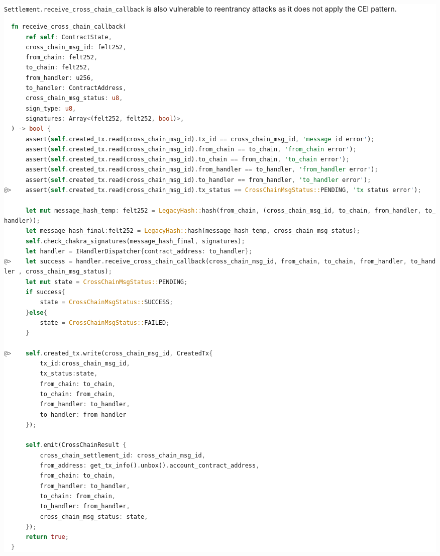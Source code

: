 `Settlement.receive_cross_chain_callback` is also vulnerable to reentrancy attacks as it does not apply the CEI pattern.

```rust
  fn receive_cross_chain_callback(
      ref self: ContractState,
      cross_chain_msg_id: felt252,
      from_chain: felt252,
      to_chain: felt252,
      from_handler: u256,
      to_handler: ContractAddress,
      cross_chain_msg_status: u8,
      sign_type: u8,
      signatures: Array<(felt252, felt252, bool)>,
  ) -> bool {
      assert(self.created_tx.read(cross_chain_msg_id).tx_id == cross_chain_msg_id, 'message id error');
      assert(self.created_tx.read(cross_chain_msg_id).from_chain == to_chain, 'from_chain error');
      assert(self.created_tx.read(cross_chain_msg_id).to_chain == from_chain, 'to_chain error');
      assert(self.created_tx.read(cross_chain_msg_id).from_handler == to_handler, 'from_handler error');
      assert(self.created_tx.read(cross_chain_msg_id).to_handler == from_handler, 'to_handler error');
@>    assert(self.created_tx.read(cross_chain_msg_id).tx_status == CrossChainMsgStatus::PENDING, 'tx status error');

      let mut message_hash_temp: felt252 = LegacyHash::hash(from_chain, (cross_chain_msg_id, to_chain, from_handler, to_handler));
      let message_hash_final:felt252 = LegacyHash::hash(message_hash_temp, cross_chain_msg_status);
      self.check_chakra_signatures(message_hash_final, signatures);
      let handler = IHandlerDispatcher{contract_address: to_handler};
@>    let success = handler.receive_cross_chain_callback(cross_chain_msg_id, from_chain, to_chain, from_handler, to_handler , cross_chain_msg_status);
      let mut state = CrossChainMsgStatus::PENDING;
      if success{
          state = CrossChainMsgStatus::SUCCESS;
      }else{
          state = CrossChainMsgStatus::FAILED;
      }
      
@>    self.created_tx.write(cross_chain_msg_id, CreatedTx{
          tx_id:cross_chain_msg_id,
          tx_status:state,
          from_chain: to_chain,
          to_chain: from_chain,
          from_handler: to_handler,
          to_handler: from_handler
      });

      self.emit(CrossChainResult {
          cross_chain_settlement_id: cross_chain_msg_id,
          from_address: get_tx_info().unbox().account_contract_address,
          from_chain: to_chain,
          from_handler: to_handler,
          to_chain: from_chain,
          to_handler: from_handler,
          cross_chain_msg_status: state,
      });
      return true;
  }
```
